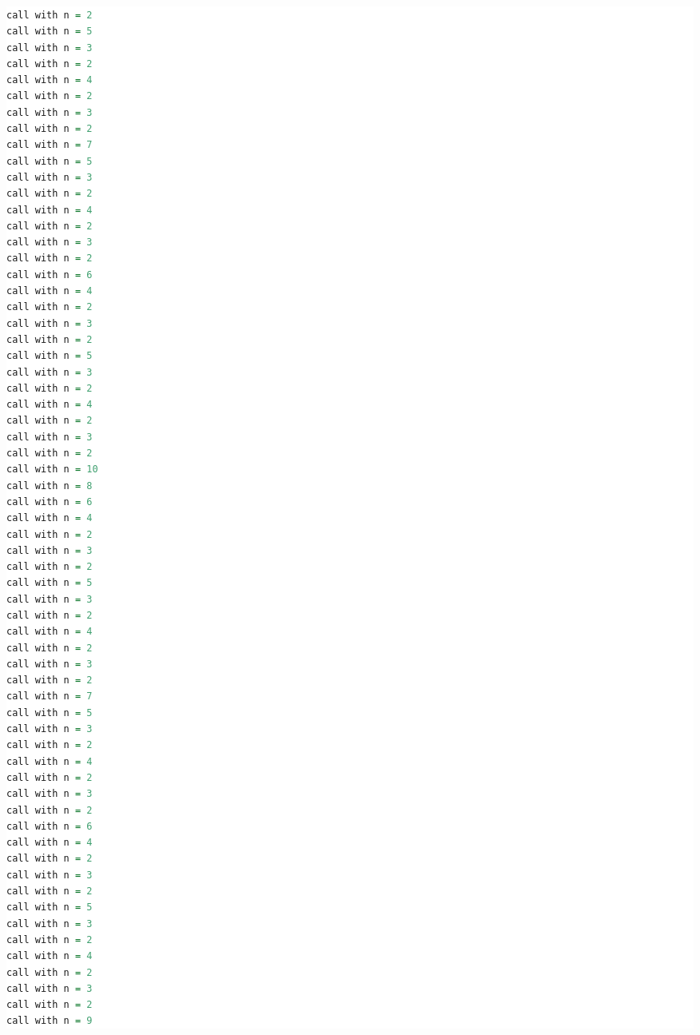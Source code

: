 ```hs
call with n = 2
call with n = 5
call with n = 3
call with n = 2
call with n = 4
call with n = 2
call with n = 3
call with n = 2
call with n = 7
call with n = 5
call with n = 3
call with n = 2
call with n = 4
call with n = 2
call with n = 3
call with n = 2
call with n = 6
call with n = 4
call with n = 2
call with n = 3
call with n = 2
call with n = 5
call with n = 3
call with n = 2
call with n = 4
call with n = 2
call with n = 3
call with n = 2
call with n = 10
call with n = 8
call with n = 6
call with n = 4
call with n = 2
call with n = 3
call with n = 2
call with n = 5
call with n = 3
call with n = 2
call with n = 4
call with n = 2
call with n = 3
call with n = 2
call with n = 7
call with n = 5
call with n = 3
call with n = 2
call with n = 4
call with n = 2
call with n = 3
call with n = 2
call with n = 6
call with n = 4
call with n = 2
call with n = 3
call with n = 2
call with n = 5
call with n = 3
call with n = 2
call with n = 4
call with n = 2
call with n = 3
call with n = 2
call with n = 9
```